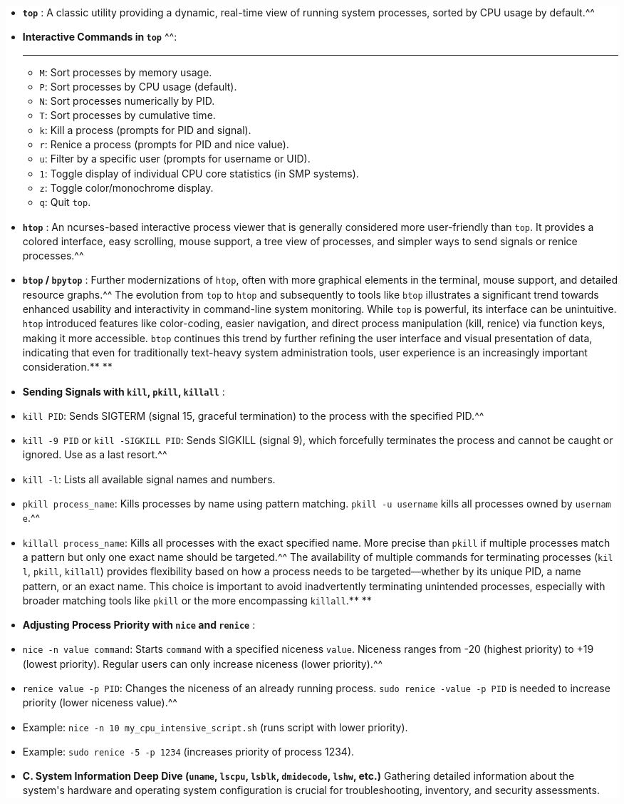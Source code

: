   * **`top`** : A classic utility providing a dynamic, real-time view of running system processes, sorted by CPU usage by default.^^
  * **Interactive Commands in `top`** ^^:

    ---


    * `M`: Sort processes by memory usage.
    * `P`: Sort processes by CPU usage (default).
    * `N`: Sort processes numerically by PID.
    * `T`: Sort processes by cumulative time.
    * `k`: Kill a process (prompts for PID and signal).
    * `r`: Renice a process (prompts for PID and nice value).
    * `u`: Filter by a specific user (prompts for username or UID).
    * `1`: Toggle display of individual CPU core statistics (in SMP systems).
    * `z`: Toggle color/monochrome display.
    * `q`: Quit `top`.
  * **`htop`** : An ncurses-based interactive process viewer that is generally considered more user-friendly than `top`. It provides a colored interface, easy scrolling, mouse support, a tree view of processes, and simpler ways to send signals or renice processes.^^
  * **`btop` / `bpytop`** : Further modernizations of `htop`, often with more graphical elements in the terminal, mouse support, and detailed resource graphs.^^
    The evolution from `top` to `htop` and subsequently to tools like `btop` illustrates a significant trend towards enhanced usability and interactivity in command-line system monitoring. While `top` is powerful, its interface can be unintuitive. `htop` introduced features like color-coding, easier navigation, and direct process manipulation (kill, renice) via function keys, making it more accessible. `btop` continues this trend by further refining the user interface and visual presentation of data, indicating that even for traditionally text-heavy system administration tools, user experience is an increasingly important consideration.**   **
  * **Sending Signals with `kill`, `pkill`, `killall`** :
  * `kill PID`: Sends SIGTERM (signal 15, graceful termination) to the process with the specified PID.^^
  * `kill -9 PID` or `kill -SIGKILL PID`: Sends SIGKILL (signal 9), which forcefully terminates the process and cannot be caught or ignored. Use as a last resort.^^
  * `kill -l`: Lists all available signal names and numbers.
  * `pkill process_name`: Kills processes by name using pattern matching. `pkill -u username` kills all processes owned by `username`.^^
  * `killall process_name`: Kills all processes with the exact specified name. More precise than `pkill` if multiple processes match a pattern but only one exact name should be targeted.^^
    The availability of multiple commands for terminating processes (`kill`, `pkill`, `killall`) provides flexibility based on how a process needs to be targeted—whether by its unique PID, a name pattern, or an exact name. This choice is important to avoid inadvertently terminating unintended processes, especially with broader matching tools like `pkill` or the more encompassing `killall`.**   **
  * **Adjusting Process Priority with `nice` and `renice`** :
  * `nice -n value command`: Starts `command` with a specified niceness `value`. Niceness ranges from -20 (highest priority) to +19 (lowest priority). Regular users can only increase niceness (lower priority).^^
  * `renice value -p PID`: Changes the niceness of an already running process. `sudo renice -value -p PID` is needed to increase priority (lower niceness value).^^
  * Example: `nice -n 10 my_cpu_intensive_script.sh` (runs script with lower priority).
  * Example: `sudo renice -5 -p 1234` (increases priority of process 1234).
* **C. System Information Deep Dive (`uname`, `lscpu`, `lsblk`, `dmidecode`, `lshw`, etc.)**
  Gathering detailed information about the system's hardware and operating system configuration is crucial for troubleshooting, inventory, and security assessments.
